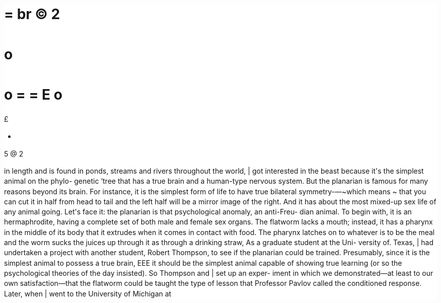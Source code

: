 = 
br 
© 
2 
= 
o 
= 
o 
= = 
E 
o 
= 
£ 
> 
- 
5 
@ 
2 
  
in length and is found in ponds, streams 
and rivers throughout the world, | got 
interested in the beast because it's 
the simplest animal on the phylo- 
genetic ‘tree that has a true brain 
and a human-type nervous system. 
But the planarian is famous for many 
reasons beyond its brain. For instance, 
it is the simplest form of life to have 
true bilateral symmetry-—~which means 
~ that you can cut it in half from head to 
tail and the left half will be a mirror 
image of the right. And it has about 
the most mixed-up sex life of any 
animal going. 
Let's face it: the planarian is that 
psychological anomaly, an anti-Freu- 
dian animal. To begin with, it is an 
hermaphrodite, having a complete set 
of both male and female sex organs. 
The flatworm lacks a mouth; instead, 
it has a pharynx in the middle of its 
body that it extrudes when it comes in 
contact with food. The pharynx latches 
on to whatever is to be the meal and 
the worm sucks the juices up through 
it as through a drinking straw, 
As a graduate student at the Uni- 
versity of. Texas, | had undertaken a 
project with another student, Robert 
Thompson, to see if the planarian could 
be trained. Presumably, since it is the 
simplest animal to possess a true brain, 
EEE 
it should be the simplest animal capable 
of showing true learning (or so the 
psychological theories of the day 
insisted). 
So Thompson and | set up an exper- 
iment in which we demonstrated—at 
least to our own satisfaction—that the 
flatworm could be taught the type of 
lesson that Professor Pavlov called the 
conditioned response. Later, when | 
went to the University of Michigan at 